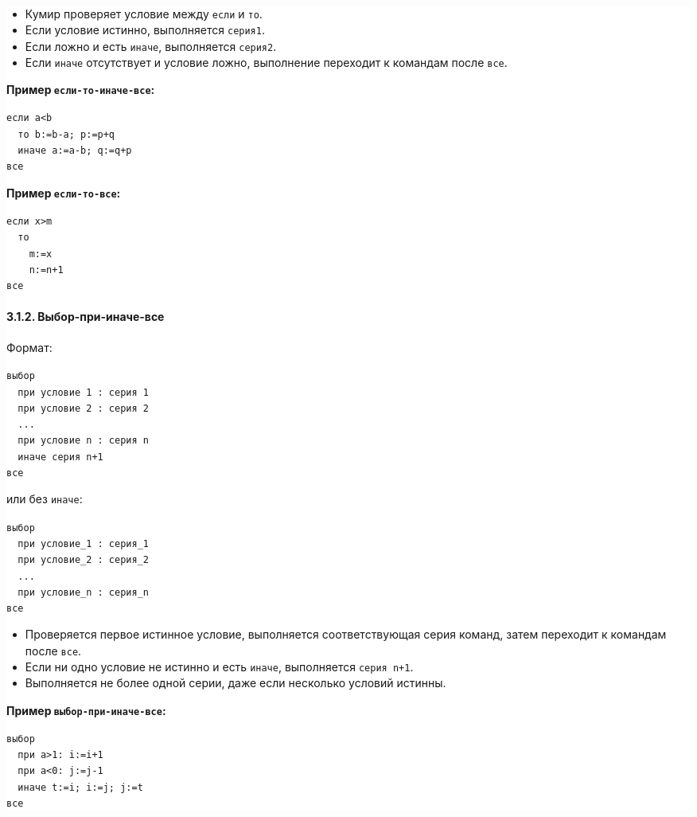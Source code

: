 - Кумир проверяет условие между `если` и `то`.
- Если условие истинно, выполняется `серия1`.
- Если ложно и есть `иначе`, выполняется `серия2`.
- Если `иначе` отсутствует и условие ложно, выполнение переходит к командам после `все`.

**Пример `если-то-иначе-все`:**

```kumir
если a<b
  то b:=b-a; p:=p+q
  иначе a:=a-b; q:=q+p
все
```

**Пример `если-то-все`:**

```kumir
если x>m
  то
    m:=x
    n:=n+1
все
```

#### 3.1.2. Выбор-при-иначе-все

Формат:

```kumir
выбор
  при условие 1 : серия 1
  при условие 2 : серия 2
  ...
  при условие n : серия n
  иначе серия n+1
все
```

или без `иначе`:

```kumir
выбор
  при условие_1 : серия_1
  при условие_2 : серия_2
  ...
  при условие_n : серия_n
все
```

- Проверяется первое истинное условие, выполняется соответствующая серия команд, затем переходит к командам после `все`.
- Если ни одно условие не истинно и есть `иначе`, выполняется `серия n+1`.
- Выполняется не более одной серии, даже если несколько условий истинны.

**Пример `выбор-при-иначе-все`:**

```kumir
выбор
  при а>1: i:=i+1
  при а<0: j:=j-1
  иначе t:=i; i:=j; j:=t
все
```
